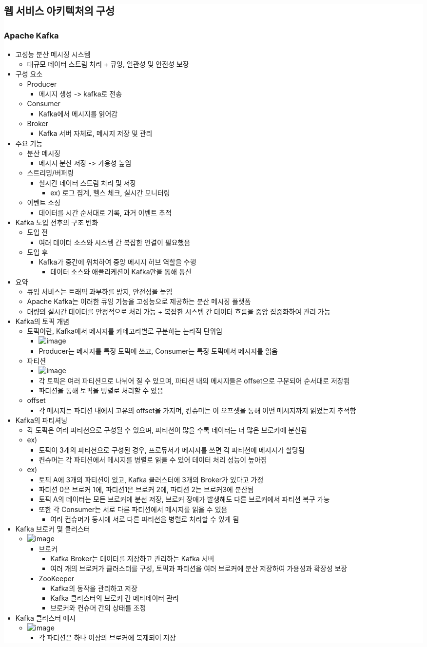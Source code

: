 ## 웹 서비스 아키텍처의 구성
### Apache Kafka
- 고성능 분산 메시징 시스템
  - 대규모 데이터 스트림 처리 + 큐잉, 일관성 및 안전성 보장
- 구성 요소
  - Producer
    - 메시지 생성 -> kafka로 전송
  - Consumer
    - Kafka에서 메시지를 읽어감
  - Broker
    - Kafka 서버 자체로, 메시지 저장 및 관리
- 주요 기능
  - 분산 메시징
    - 메시지 분산 저장 -> 가용성 높임
  - 스트리밍/버퍼링
    - 실시간 데이터 스트림 처리 및 저장
      - ex) 로그 집계, 헬스 체크, 실시간 모니터링
  - 이벤트 소싱
    - 데이터를 시간 순서대로 기록, 과거 이벤트 추적
- Kafka 도입 전후의 구조 변화
  - 도입 전
    - 여러 데이터 소스와 시스템 간 복잡한 연결이 필요했음
  - 도입 후
    - Kafka가 중간에 위치하여 중앙 메시지 허브 역할을 수행
      - 데이터 소스와 애플리케션이 Kafka만을 통해 통신
- 요약
  - 큐잉 서비스는 트래픽 과부하를 방지, 안전성을 높임
  - Apache Kafka는 이러한 큐잉 기능을 고성능으로 제공하는 분산 메시징 플랫폼
  - 대량의 실시간 데이터를 안정적으로 처리 가능 + 복잡한 시스템 간 데이터 흐름을 중앙 집중화하여 관리 가능
- Kafka의 토픽 개념
  - 토픽이란, Kafka에서 메시지를 카테고리별로 구분하는 논리적 단위임
    - ![image](https://github.com/user-attachments/assets/f2ef4879-2389-4772-980a-babd483567fa)
    - Producer는 메시지를 특정 토픽에 쓰고, Consumer는 특정 토픽에서 메시지를 읽음
  - 파티션
    - ![image](https://github.com/user-attachments/assets/8e0ac688-8a46-41e1-bb9b-8fc274e852f9)
    - 각 토픽은 여러 파티션으로 나뉘어 질 수 있으며, 파티션 내의 메시지들은 offset으로 구분되어 순서대로 저장됨
    - 파티션을 통해 토픽을 병렬로 처리할 수 있음
  - offset
    - 각 메시지는 파티션 내에서 고유의 offset을 가지며, 컨슈머는 이 오프셋을 통해 어떤 메시지까지 읽었는지 추적함
- Kafka의 파티셔닝
  - 각 토픽은 여러 파티션으로 구성될 수 있으며, 파티션이 많을 수록 데이터는 더 많은 브로커에 분산됨
  - ex)
    - 토픽이 3개의 파티션으로 구성된 경우, 프로듀서가 메시지를 쓰면 각 파티션에 메시지가 할당됨
    - 컨슈머는 각 파티션에서 메시지를 병렬로 읽을 수 있어 데이터 처리 성능이 높아짐
  - ex)
    - 토픽 A에 3개의 파티션이 있고, Kafka 클러스터에 3개의 Broker가 있다고 가정
    - 파티션 0은 브로커 1에, 파티션1은 브로커 2에, 파티션 2는 브로커3에 분산됨
    - 토픽 A의 데이터는 모든 브로커에 분선 저장, 브로커 장애가 발생해도 다른 브로커에서 파티션 복구 가능
    - 또한 각 Consumer는 서로 다른 파티션에서 메시지를 읽을 수 있음
      - 여러 컨슈머가 동시에 서로 다른 파티션을 병렬로 처리할 수 있게 됨
- Kafka 브로커 및 클러스터
  - ![image](https://github.com/user-attachments/assets/30009fae-a037-4f9f-8aad-cd838a01abdc)
    - 브로커
      - Kafka Broker는 데이터를 저장하고 관리하는 Kafka 서버
      - 여러 개의 브로커가 클러스터를 구성, 토픽과 파티션을 여러 브로커에 분산 저장하여 가용성과 확장성 보장
    - ZooKeeper
      - Kafka의 동작을 관리하고 저장
      - Kafka 클러스터의 브로커 간 메타데이터 관리
      - 브로커와 컨슈머 간의 상태를 조정
- Kafka 클러스터 예시
  - ![image](https://github.com/user-attachments/assets/52507511-2c2d-4551-94f6-d1e4c608e88d)
    - 각 파티션은 하나 이상의 브로커에 복제되어 저장